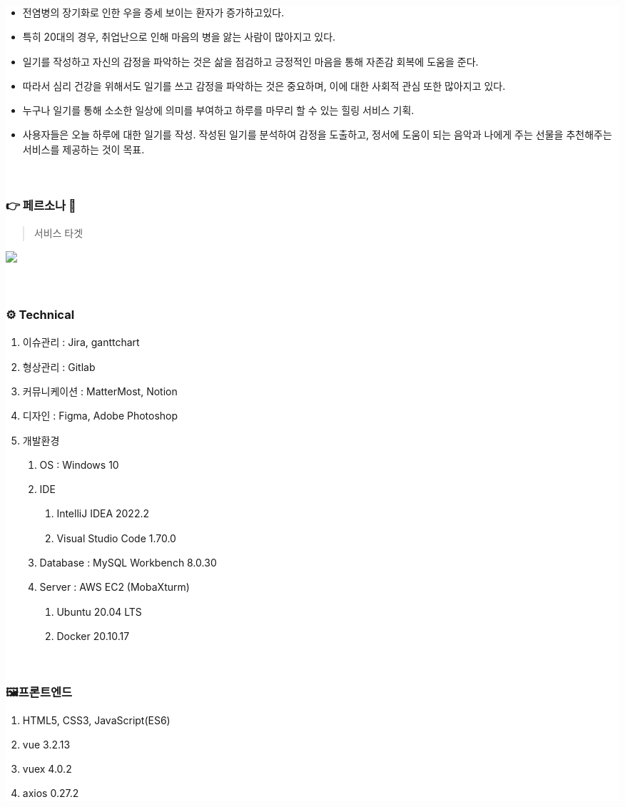 - 전염병의 장기화로 인한 우을 증세 보이는 환자가 증가하고있다.

- 특히 20대의 경우, 취업난으로 인해 마음의 병을 앓는 사람이 많아지고 있다.

- 일기를 작성하고 자신의 감정을 파악하는 것은 삶을 점검하고 긍정적인 마음을 통해 자존감 회복에 도움을 준다.

- 따라서 심리 건강을 위해서도 일기를 쓰고 감정을 파악하는 것은 중요하며, 이에 대한 사회적 관심 또한 많아지고 있다.

- 누구나 일기를 통해 소소한 일상에 의미를 부여하고 하루를 마무리 할 수 있는 힐링 서비스 기획.

- 사용자들은 오늘 하루에 대한 일기를 작성. 작성된 일기를 분석하여 감정을 도출하고, 정서에 도움이 되는 음악과 나에게 주는 선물을 추천해주는 서비스를 제공하는 것이 목표.

<br/>

### :point_right: 페르소나 :raising_hand:

> 서비스 타겟

![](C:\Users\multicampus\AppData\Roaming\marktext\images\2022-11-28-14-22-17-image.png)

<br/>

### ⚙ Technical

1. 이슈관리 : Jira, ganttchart

2. 형상관리 : Gitlab

3. 커뮤니케이션 : MatterMost, Notion

4. 디자인 : Figma, Adobe Photoshop

5. 개발환경
   
   1. OS : Windows 10
   
   2. IDE
      
      1. IntelliJ IDEA 2022.2
      
      2. Visual Studio Code 1.70.0
   
   3. Database : MySQL Workbench
      8.0.30
   
   4. Server : AWS EC2 (MobaXturm)
      
      1. Ubuntu 20.04 LTS
      
      2. Docker 20.10.17

<br/>

### 🖼프론트엔드

1. HTML5, CSS3, JavaScript(ES6)

2. vue 3.2.13

3. vuex 4.0.2

4. axios 0.27.2
